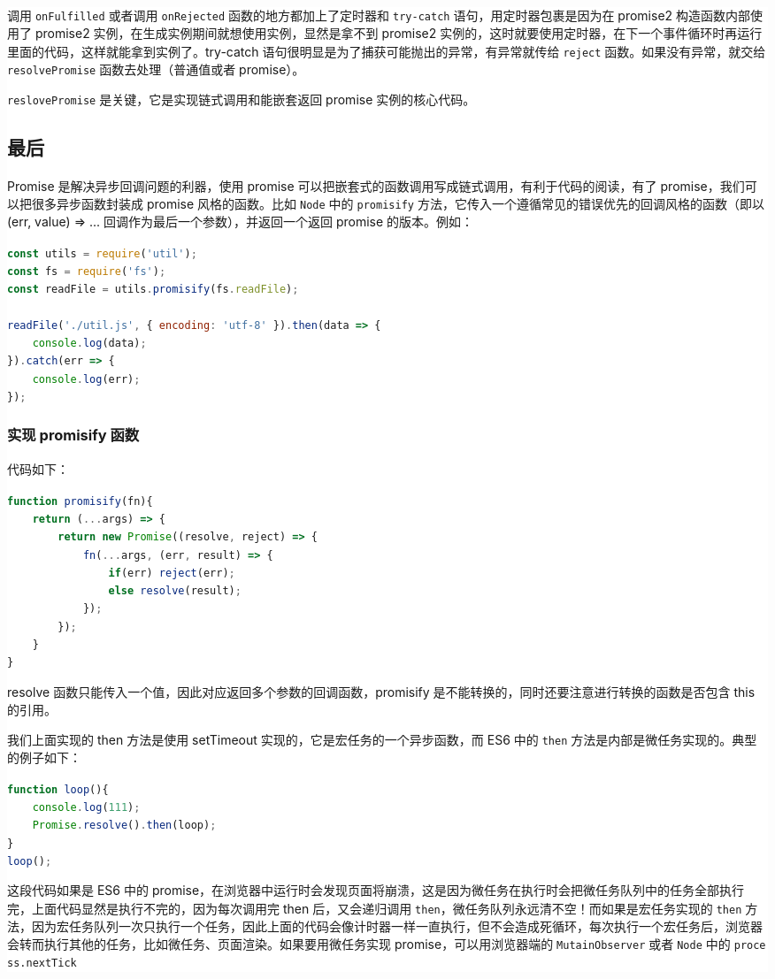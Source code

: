 调用 `onFulfilled` 或者调用 `onRejected` 函数的地方都加上了定时器和 `try-catch` 语句，用定时器包裹是因为在 promise2 构造函数内部使用了 promise2 实例，在生成实例期间就想使用实例，显然是拿不到 promise2 实例的，这时就要使用定时器，在下一个事件循环时再运行里面的代码，这样就能拿到实例了。try-catch 语句很明显是为了捕获可能抛出的异常，有异常就传给 `reject` 函数。如果没有异常，就交给 `resolvePromise` 函数去处理（普通值或者 promise）。  

`reslovePromise` 是关键，它是实现链式调用和能嵌套返回 promise 实例的核心代码。

## 最后
Promise 是解决异步回调问题的利器，使用 promise 可以把嵌套式的函数调用写成链式调用，有利于代码的阅读，有了 promise，我们可以把很多异步函数封装成 promise 风格的函数。比如 `Node` 中的 `promisify` 方法，它传入一个遵循常见的错误优先的回调风格的函数（即以 (err, value) => ... 回调作为最后一个参数），并返回一个返回 promise 的版本。例如：

```js
const utils = require('util');
const fs = require('fs');
const readFile = utils.promisify(fs.readFile);

readFile('./util.js', { encoding: 'utf-8' }).then(data => {
    console.log(data);
}).catch(err => {
    console.log(err);
});
```

### 实现 promisify 函数
代码如下：

```js
function promisify(fn){
    return (...args) => {
        return new Promise((resolve, reject) => {   
            fn(...args, (err, result) => {
                if(err) reject(err);
                else resolve(result);
            });
        });
    }
}
```

resolve 函数只能传入一个值，因此对应返回多个参数的回调函数，promisify 是不能转换的，同时还要注意进行转换的函数是否包含 this 的引用。  

我们上面实现的 then 方法是使用 setTimeout 实现的，它是宏任务的一个异步函数，而 ES6 中的 `then` 方法是内部是微任务实现的。典型的例子如下：  

```js
function loop(){
    console.log(111);
    Promise.resolve().then(loop);
}
loop();
```
这段代码如果是 ES6 中的 promise，在浏览器中运行时会发现页面将崩溃，这是因为微任务在执行时会把微任务队列中的任务全部执行完，上面代码显然是执行不完的，因为每次调用完 then 后，又会递归调用 `then`，微任务队列永远清不空！而如果是宏任务实现的 `then` 方法，因为宏任务队列一次只执行一个任务，因此上面的代码会像计时器一样一直执行，但不会造成死循环，每次执行一个宏任务后，浏览器会转而执行其他的任务，比如微任务、页面渲染。如果要用微任务实现 promise，可以用浏览器端的 `MutainObserver`  或者 `Node` 中的 `process.nextTick`
